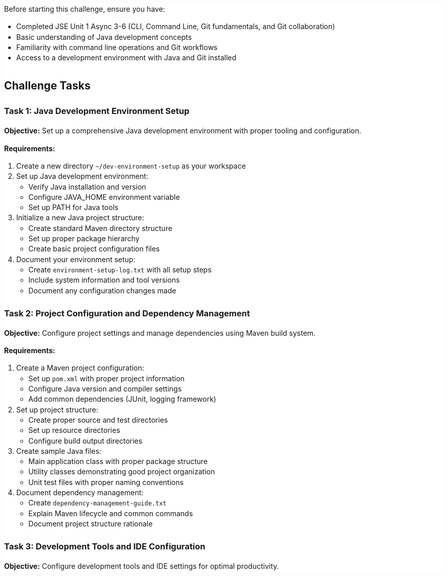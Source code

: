 Before starting this challenge, ensure you have:
- Completed JSE Unit 1 Async 3-6 (CLI, Command Line, Git fundamentals, and Git collaboration)
- Basic understanding of Java development concepts
- Familiarity with command line operations and Git workflows
- Access to a development environment with Java and Git installed

## Challenge Tasks

### Task 1: Java Development Environment Setup
**Objective:** Set up a comprehensive Java development environment with proper tooling and configuration.

**Requirements:**
1. Create a new directory `~/dev-environment-setup` as your workspace
2. Set up Java development environment:
   - Verify Java installation and version
   - Configure JAVA_HOME environment variable
   - Set up PATH for Java tools
3. Initialize a new Java project structure:
   - Create standard Maven directory structure
   - Set up proper package hierarchy
   - Create basic project configuration files
4. Document your environment setup:
   - Create `environment-setup-log.txt` with all setup steps
   - Include system information and tool versions
   - Document any configuration changes made

### Task 2: Project Configuration and Dependency Management
**Objective:** Configure project settings and manage dependencies using Maven build system.

**Requirements:**
1. Create a Maven project configuration:
   - Set up `pom.xml` with proper project information
   - Configure Java version and compiler settings
   - Add common dependencies (JUnit, logging framework)
2. Set up project structure:
   - Create proper source and test directories
   - Set up resource directories
   - Configure build output directories
3. Create sample Java files:
   - Main application class with proper package structure
   - Utility classes demonstrating good project organization
   - Unit test files with proper naming conventions
4. Document dependency management:
   - Create `dependency-management-guide.txt`
   - Explain Maven lifecycle and common commands
   - Document project structure rationale

### Task 3: Development Tools and IDE Configuration
**Objective:** Configure development tools and IDE settings for optimal productivity.
